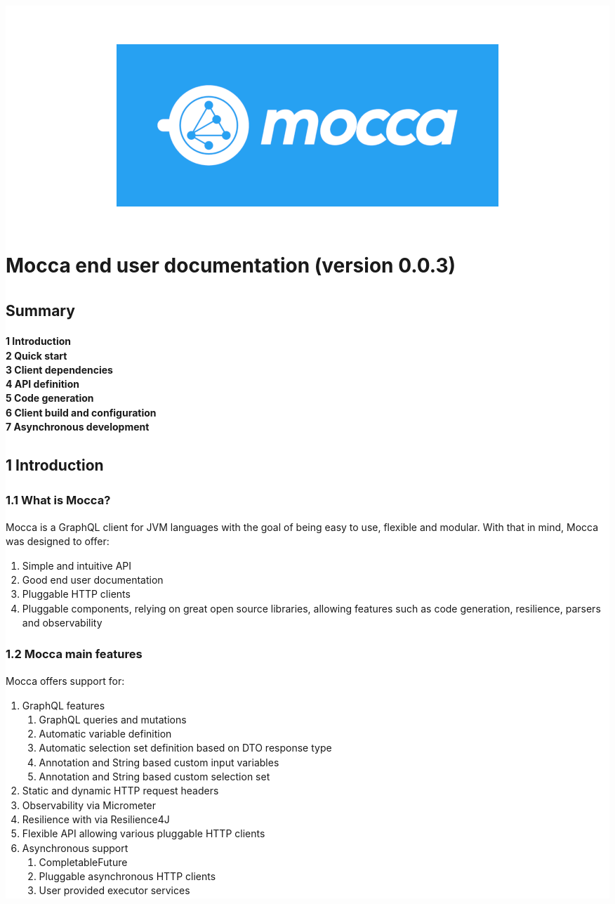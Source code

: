 
<br><br>
<div style="text-align:center"><img src="img/logo/mocca_logo_horizontal_lightbluebackground.png" style="background-color:#27a1f2; padding:40px;"/></div>
<br>

# Mocca end user documentation (version 0.0.3)

## Summary

**1 Introduction<br>
2 Quick start<br>
3 Client dependencies<br>
4 API definition<br>
5 Code generation<br>
6 Client build and configuration<br>
7 Asynchronous development**

## 1 Introduction

### 1.1 What is Mocca?

Mocca is a GraphQL client for JVM languages with the goal of being easy to use, flexible and modular. With that in mind, Mocca was designed to offer:

1. Simple and intuitive API
1. Good end user documentation
1. Pluggable HTTP clients
1. Pluggable components, relying on great open source libraries, allowing features such as code generation, resilience, parsers and observability

### 1.2 Mocca main features

Mocca offers support for:

1. GraphQL features
    1. GraphQL queries and mutations
    1. Automatic variable definition
    1. Automatic selection set definition based on DTO response type
    1. Annotation and String based custom input variables
    1. Annotation and String based custom selection set
1. Static and dynamic HTTP request headers
1. Observability via Micrometer
1. Resilience with via Resilience4J
1. Flexible API allowing various pluggable HTTP clients
1. Asynchronous support
    1. CompletableFuture
    1. Pluggable asynchronous HTTP clients
    1. User provided executor services
